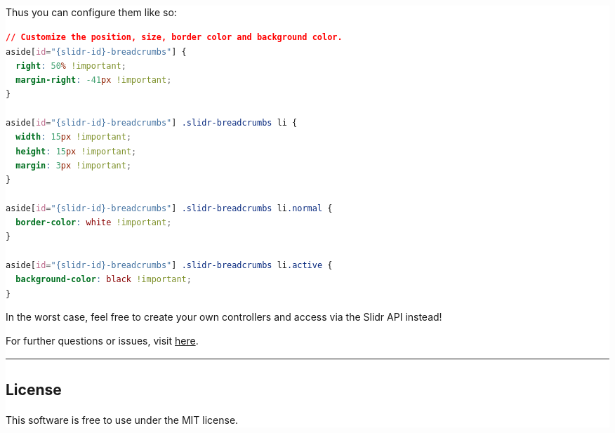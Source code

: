 Thus you can configure them like so:

```css
// Customize the position, size, border color and background color.
aside[id="{slidr-id}-breadcrumbs"] {
  right: 50% !important;
  margin-right: -41px !important;
}

aside[id="{slidr-id}-breadcrumbs"] .slidr-breadcrumbs li {
  width: 15px !important;
  height: 15px !important;
  margin: 3px !important;
}

aside[id="{slidr-id}-breadcrumbs"] .slidr-breadcrumbs li.normal {
  border-color: white !important;
}

aside[id="{slidr-id}-breadcrumbs"] .slidr-breadcrumbs li.active {
  background-color: black !important;
}
```

In the worst case, feel free to create your own controllers and access via the Slidr API instead!

For further questions or issues, visit [here](https://github.com/bchanx/slidr/issues).

------------
## License

This software is free to use under the MIT license.
